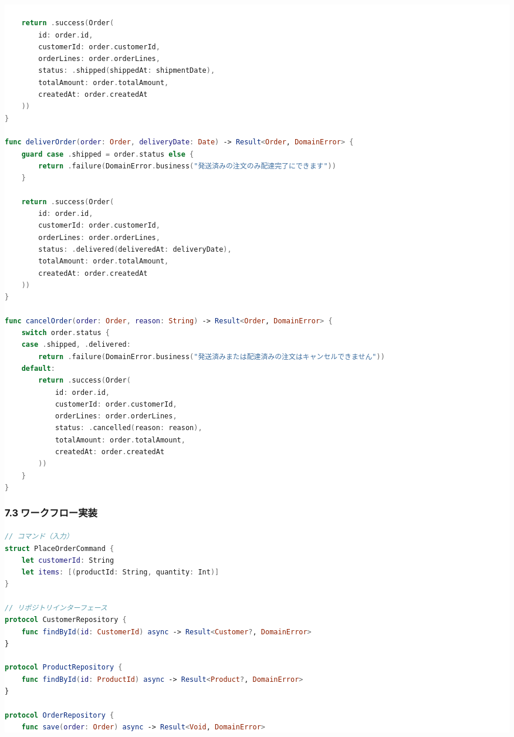 ```swift
    
    return .success(Order(
        id: order.id,
        customerId: order.customerId,
        orderLines: order.orderLines,
        status: .shipped(shippedAt: shipmentDate),
        totalAmount: order.totalAmount,
        createdAt: order.createdAt
    ))
}

func deliverOrder(order: Order, deliveryDate: Date) -> Result<Order, DomainError> {
    guard case .shipped = order.status else {
        return .failure(DomainError.business("発送済みの注文のみ配達完了にできます"))
    }
    
    return .success(Order(
        id: order.id,
        customerId: order.customerId,
        orderLines: order.orderLines,
        status: .delivered(deliveredAt: deliveryDate),
        totalAmount: order.totalAmount,
        createdAt: order.createdAt
    ))
}

func cancelOrder(order: Order, reason: String) -> Result<Order, DomainError> {
    switch order.status {
    case .shipped, .delivered:
        return .failure(DomainError.business("発送済みまたは配達済みの注文はキャンセルできません"))
    default:
        return .success(Order(
            id: order.id,
            customerId: order.customerId,
            orderLines: order.orderLines,
            status: .cancelled(reason: reason),
            totalAmount: order.totalAmount,
            createdAt: order.createdAt
        ))
    }
}
```

### 7.3 ワークフロー実装

```swift
// コマンド（入力）
struct PlaceOrderCommand {
    let customerId: String
    let items: [(productId: String, quantity: Int)]
}

// リポジトリインターフェース
protocol CustomerRepository {
    func findById(id: CustomerId) async -> Result<Customer?, DomainError>
}

protocol ProductRepository {
    func findById(id: ProductId) async -> Result<Product?, DomainError>
}

protocol OrderRepository {
    func save(order: Order) async -> Result<Void, DomainError>
```